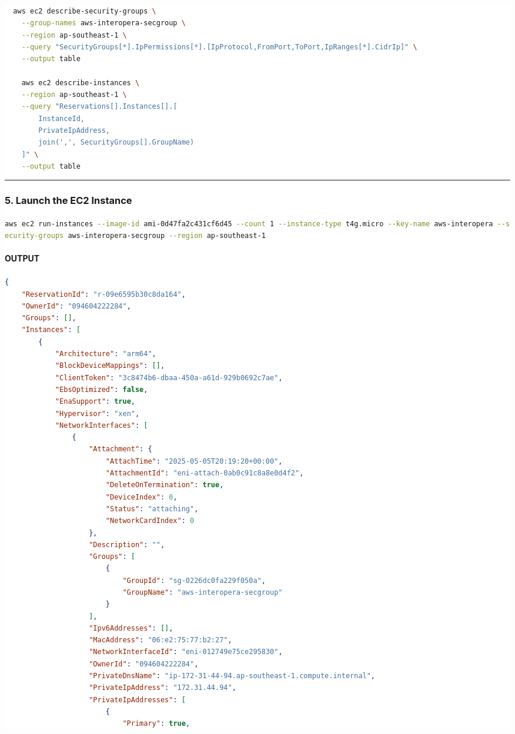 ```bash
  aws ec2 describe-security-groups \
    --group-names aws-interopera-secgroup \
    --region ap-southeast-1 \
    --query "SecurityGroups[*].IpPermissions[*].[IpProtocol,FromPort,ToPort,IpRanges[*].CidrIp]" \
    --output table

    aws ec2 describe-instances \
    --region ap-southeast-1 \
    --query "Reservations[].Instances[].[
        InstanceId,
        PrivateIpAddress,
        join(',', SecurityGroups[].GroupName)
    ]" \
    --output table
```

---
### **5. Launch the EC2 Instance**
```bash
aws ec2 run-instances --image-id ami-0d47fa2c431cf6d45 --count 1 --instance-type t4g.micro --key-name aws-interopera --security-groups aws-interopera-secgroup --region ap-southeast-1
```

#### OUTPUT
```json
{
    "ReservationId": "r-09e6595b30c8da164",
    "OwnerId": "094604222284",
    "Groups": [],
    "Instances": [
        {
            "Architecture": "arm64",
            "BlockDeviceMappings": [],
            "ClientToken": "3c8474b6-dbaa-450a-a61d-929b0692c7ae",
            "EbsOptimized": false,
            "EnaSupport": true,
            "Hypervisor": "xen",
            "NetworkInterfaces": [
                {
                    "Attachment": {
                        "AttachTime": "2025-05-05T20:19:20+00:00",
                        "AttachmentId": "eni-attach-0ab0c91c8a8e0d4f2",
                        "DeleteOnTermination": true,
                        "DeviceIndex": 0,
                        "Status": "attaching",
                        "NetworkCardIndex": 0
                    },
                    "Description": "",
                    "Groups": [
                        {
                            "GroupId": "sg-0226dc0fa229f050a",
                            "GroupName": "aws-interopera-secgroup"
                        }
                    ],
                    "Ipv6Addresses": [],
                    "MacAddress": "06:e2:75:77:b2:27",
                    "NetworkInterfaceId": "eni-012749e75ce295830",
                    "OwnerId": "094604222284",
                    "PrivateDnsName": "ip-172-31-44-94.ap-southeast-1.compute.internal",
                    "PrivateIpAddress": "172.31.44.94",
                    "PrivateIpAddresses": [
                        {
                            "Primary": true,
```